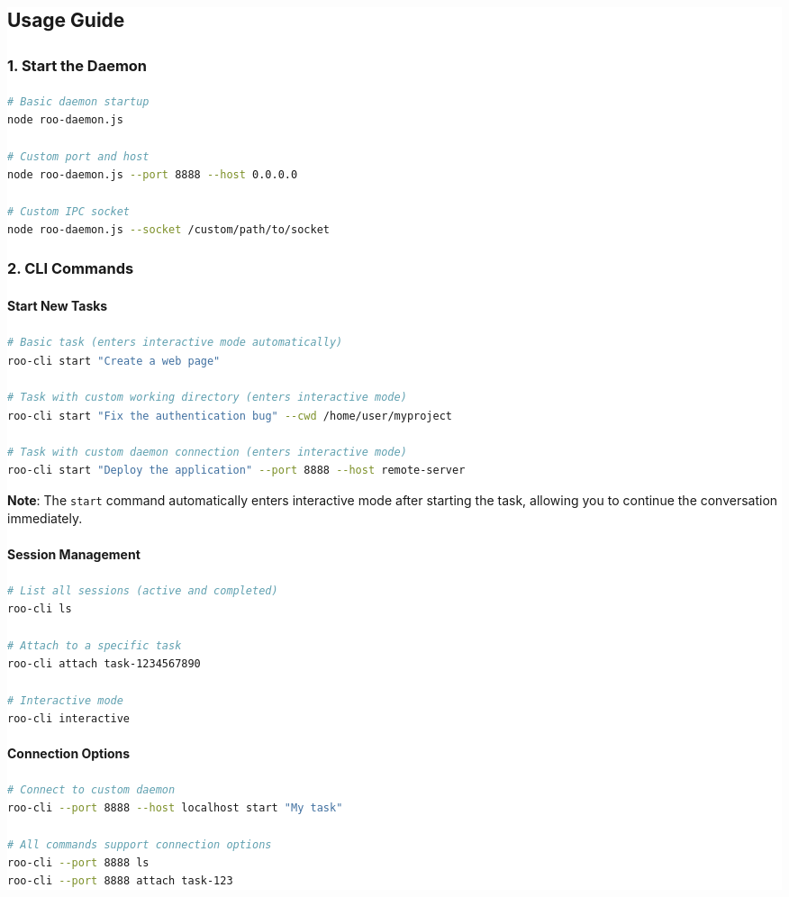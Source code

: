 ## Usage Guide

### 1. Start the Daemon
```bash
# Basic daemon startup
node roo-daemon.js

# Custom port and host
node roo-daemon.js --port 8888 --host 0.0.0.0

# Custom IPC socket
node roo-daemon.js --socket /custom/path/to/socket
```

### 2. CLI Commands

#### Start New Tasks
```bash
# Basic task (enters interactive mode automatically)
roo-cli start "Create a web page"

# Task with custom working directory (enters interactive mode)
roo-cli start "Fix the authentication bug" --cwd /home/user/myproject

# Task with custom daemon connection (enters interactive mode)
roo-cli start "Deploy the application" --port 8888 --host remote-server
```

**Note**: The `start` command automatically enters interactive mode after starting the task, allowing you to continue the conversation immediately.

#### Session Management
```bash
# List all sessions (active and completed)
roo-cli ls

# Attach to a specific task
roo-cli attach task-1234567890

# Interactive mode
roo-cli interactive
```

#### Connection Options
```bash
# Connect to custom daemon
roo-cli --port 8888 --host localhost start "My task"

# All commands support connection options
roo-cli --port 8888 ls
roo-cli --port 8888 attach task-123
```
